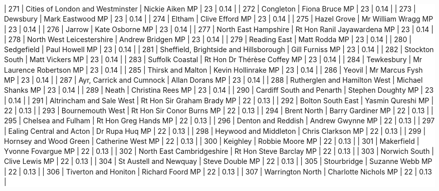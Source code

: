 | 271 | Cities of London and Westminster | Nickie Aiken MP | 23 | 0.14 |
| 272 | Congleton | Fiona Bruce MP | 23 | 0.14 |
| 273 | Dewsbury | Mark Eastwood MP | 23 | 0.14 |
| 274 | Eltham | Clive Efford MP | 23 | 0.14 |
| 275 | Hazel Grove | Mr William Wragg MP | 23 | 0.14 |
| 276 | Jarrow | Kate Osborne MP | 23 | 0.14 |
| 277 | North East Hampshire | Rt Hon Ranil Jayawardena MP | 23 | 0.14 |
| 278 | North West Leicestershire | Andrew Bridgen MP | 23 | 0.14 |
| 279 | Reading East | Matt Rodda MP | 23 | 0.14 |
| 280 | Sedgefield | Paul Howell MP | 23 | 0.14 |
| 281 | Sheffield, Brightside and Hillsborough | Gill Furniss MP | 23 | 0.14 |
| 282 | Stockton South | Matt Vickers MP | 23 | 0.14 |
| 283 | Suffolk Coastal | Rt Hon Dr Thérèse Coffey MP | 23 | 0.14 |
| 284 | Tewkesbury | Mr Laurence Robertson MP | 23 | 0.14 |
| 285 | Thirsk and Malton | Kevin Hollinrake MP | 23 | 0.14 |
| 286 | Yeovil | Mr Marcus Fysh MP | 23 | 0.14 |
| 287 | Ayr, Carrick and Cumnock | Allan Dorans MP | 23 | 0.14 |
| 288 | Rutherglen and Hamilton West | Michael Shanks MP | 23 | 0.14 |
| 289 | Neath | Christina Rees MP | 23 | 0.14 |
| 290 | Cardiff South and Penarth | Stephen Doughty MP | 23 | 0.14 |
| 291 | Altrincham and Sale West | Rt Hon Sir Graham Brady MP | 22 | 0.13 |
| 292 | Bolton South East | Yasmin Qureshi MP | 22 | 0.13 |
| 293 | Bournemouth West | Rt Hon Sir Conor Burns MP | 22 | 0.13 |
| 294 | Brent North | Barry Gardiner MP | 22 | 0.13 |
| 295 | Chelsea and Fulham | Rt Hon Greg Hands MP | 22 | 0.13 |
| 296 | Denton and Reddish | Andrew Gwynne MP | 22 | 0.13 |
| 297 | Ealing Central and Acton | Dr Rupa Huq MP | 22 | 0.13 |
| 298 | Heywood and Middleton | Chris Clarkson MP | 22 | 0.13 |
| 299 | Hornsey and Wood Green | Catherine West MP | 22 | 0.13 |
| 300 | Keighley | Robbie Moore MP | 22 | 0.13 |
| 301 | Makerfield | Yvonne Fovargue MP | 22 | 0.13 |
| 302 | North East Cambridgeshire | Rt Hon Steve Barclay MP | 22 | 0.13 |
| 303 | Norwich South | Clive Lewis MP | 22 | 0.13 |
| 304 | St Austell and Newquay | Steve Double MP | 22 | 0.13 |
| 305 | Stourbridge | Suzanne Webb MP | 22 | 0.13 |
| 306 | Tiverton and Honiton | Richard Foord MP | 22 | 0.13 |
| 307 | Warrington North | Charlotte Nichols MP | 22 | 0.13 |